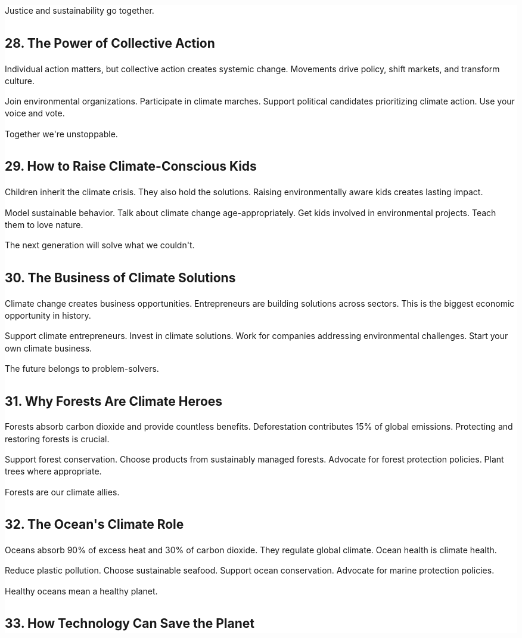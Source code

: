 Justice and sustainability go together.

## 28. The Power of Collective Action

Individual action matters, but collective action creates systemic change. Movements drive policy, shift markets, and transform culture.

Join environmental organizations. Participate in climate marches. Support political candidates prioritizing climate action. Use your voice and vote.

Together we're unstoppable.

## 29. How to Raise Climate-Conscious Kids

Children inherit the climate crisis. They also hold the solutions. Raising environmentally aware kids creates lasting impact.

Model sustainable behavior. Talk about climate change age-appropriately. Get kids involved in environmental projects. Teach them to love nature.

The next generation will solve what we couldn't.

## 30. The Business of Climate Solutions

Climate change creates business opportunities. Entrepreneurs are building solutions across sectors. This is the biggest economic opportunity in history.

Support climate entrepreneurs. Invest in climate solutions. Work for companies addressing environmental challenges. Start your own climate business.

The future belongs to problem-solvers.

## 31. Why Forests Are Climate Heroes

Forests absorb carbon dioxide and provide countless benefits. Deforestation contributes 15% of global emissions. Protecting and restoring forests is crucial.

Support forest conservation. Choose products from sustainably managed forests. Advocate for forest protection policies. Plant trees where appropriate.

Forests are our climate allies.

## 32. The Ocean's Climate Role

Oceans absorb 90% of excess heat and 30% of carbon dioxide. They regulate global climate. Ocean health is climate health.

Reduce plastic pollution. Choose sustainable seafood. Support ocean conservation. Advocate for marine protection policies.

Healthy oceans mean a healthy planet.

## 33. How Technology Can Save the Planet
